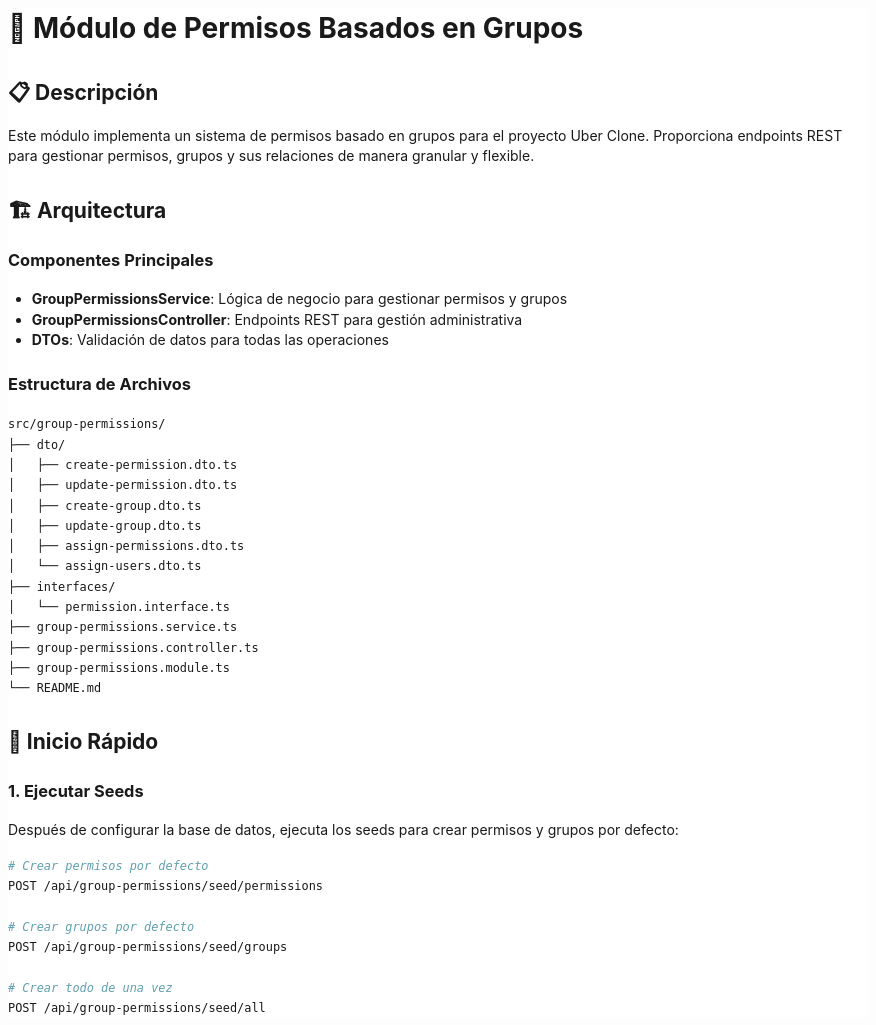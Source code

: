 # 🔐 Módulo de Permisos Basados en Grupos

## 📋 Descripción

Este módulo implementa un sistema de permisos basado en grupos para el proyecto Uber Clone. Proporciona endpoints REST para gestionar permisos, grupos y sus relaciones de manera granular y flexible.

## 🏗️ Arquitectura

### Componentes Principales

- **GroupPermissionsService**: Lógica de negocio para gestionar permisos y grupos
- **GroupPermissionsController**: Endpoints REST para gestión administrativa
- **DTOs**: Validación de datos para todas las operaciones

### Estructura de Archivos

```
src/group-permissions/
├── dto/
│   ├── create-permission.dto.ts
│   ├── update-permission.dto.ts
│   ├── create-group.dto.ts
│   ├── update-group.dto.ts
│   ├── assign-permissions.dto.ts
│   └── assign-users.dto.ts
├── interfaces/
│   └── permission.interface.ts
├── group-permissions.service.ts
├── group-permissions.controller.ts
├── group-permissions.module.ts
└── README.md
```

## 🚀 Inicio Rápido

### 1. Ejecutar Seeds

Después de configurar la base de datos, ejecuta los seeds para crear permisos y grupos por defecto:

```bash
# Crear permisos por defecto
POST /api/group-permissions/seed/permissions

# Crear grupos por defecto
POST /api/group-permissions/seed/groups

# Crear todo de una vez
POST /api/group-permissions/seed/all
```
